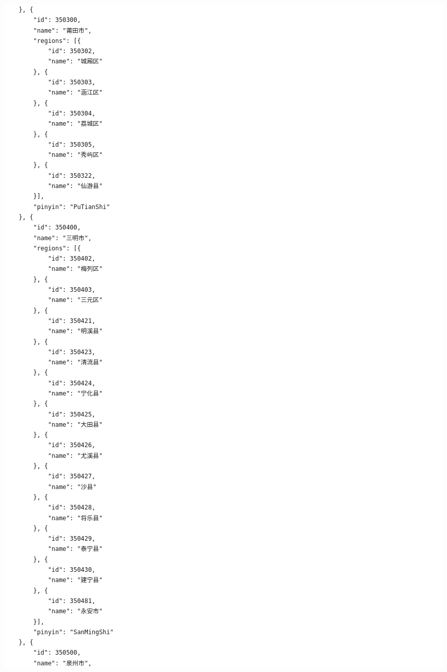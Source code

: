         }, {
            "id": 350300,
            "name": "莆田市",
            "regions": [{
                "id": 350302,
                "name": "城厢区"
            }, {
                "id": 350303,
                "name": "涵江区"
            }, {
                "id": 350304,
                "name": "荔城区"
            }, {
                "id": 350305,
                "name": "秀屿区"
            }, {
                "id": 350322,
                "name": "仙游县"
            }],
            "pinyin": "PuTianShi"
        }, {
            "id": 350400,
            "name": "三明市",
            "regions": [{
                "id": 350402,
                "name": "梅列区"
            }, {
                "id": 350403,
                "name": "三元区"
            }, {
                "id": 350421,
                "name": "明溪县"
            }, {
                "id": 350423,
                "name": "清流县"
            }, {
                "id": 350424,
                "name": "宁化县"
            }, {
                "id": 350425,
                "name": "大田县"
            }, {
                "id": 350426,
                "name": "尤溪县"
            }, {
                "id": 350427,
                "name": "沙县"
            }, {
                "id": 350428,
                "name": "将乐县"
            }, {
                "id": 350429,
                "name": "泰宁县"
            }, {
                "id": 350430,
                "name": "建宁县"
            }, {
                "id": 350481,
                "name": "永安市"
            }],
            "pinyin": "SanMingShi"
        }, {
            "id": 350500,
            "name": "泉州市",